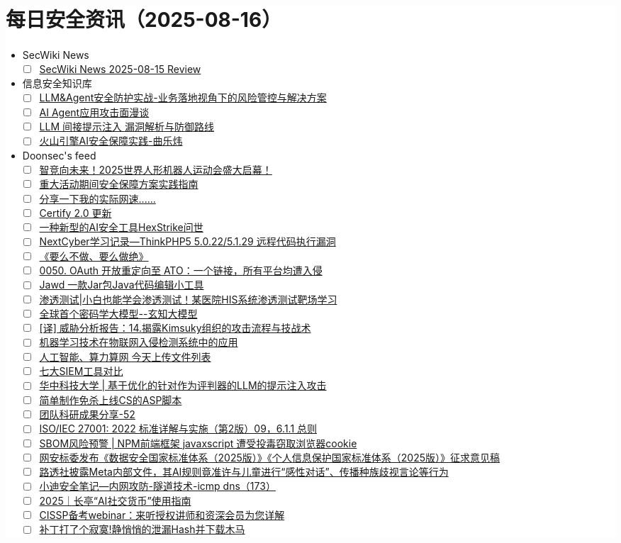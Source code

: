 # 每日安全资讯（2025-08-16）

- SecWiki News
  - [ ] [SecWiki News 2025-08-15 Review](http://www.sec-wiki.com/?2025-08-15)
- 信息安全知识库
  - [ ] [LLM&Agent安全防护实战-业务落地视角下的风险管控与解决方案](https://vipread.com/library/topic/4007)
  - [ ] [AI Agent应用攻击面漫谈](https://vipread.com/library/topic/4008)
  - [ ] [LLM 间接提示注入 漏洞解析与防御路线](https://vipread.com/library/topic/4009)
  - [ ] [火山引擎AI安全保障实践-曲乐炜](https://vipread.com/library/topic/4010)
- Doonsec's feed
  - [ ] [智竞向未来！2025世界人形机器人运动会盛大启幕！](https://mp.weixin.qq.com/s?__biz=MjM5NzYwNDU0Mg==&mid=2649253912&idx=1&sn=37cba5151cf652bcf2f62c38f3e1f910)
  - [ ] [重大活动期间安全保障方案实践指南](https://mp.weixin.qq.com/s?__biz=MzkzNjIzMjM5Ng==&mid=2247492969&idx=1&sn=48b5af2f57628dd79bc4503e6107b2fb)
  - [ ] [分享一下我的实际网速......](https://mp.weixin.qq.com/s?__biz=MzU5Njg5NzUzMw==&mid=2247491832&idx=1&sn=6d5045bcde5cd3c7d63bd3b5a6b25cdd)
  - [ ] [Certify 2.0 更新](https://mp.weixin.qq.com/s?__biz=MzAxODM5ODQzNQ==&mid=2247489955&idx=1&sn=0c7fdeec4e5907f13eddb09cf1ea32b5)
  - [ ] [一种新型的AI安全工具HexStrike问世](https://mp.weixin.qq.com/s?__biz=MzI3NzM5NDA0NA==&mid=2247491859&idx=1&sn=b41d1092b3e41daf3d28605061bc20fd)
  - [ ] [NextCyber学习记录—ThinkPHP5 5.0.22/5.1.29 远程代码执行漏洞](https://mp.weixin.qq.com/s?__biz=MzkzMDg1MzIwNA==&mid=2247487812&idx=1&sn=5c6f5f82138d61c06c7a15c0f09d3dc2)
  - [ ] [《要么不做、要么做绝》](https://mp.weixin.qq.com/s?__biz=MzUzMjQyMDE3Ng==&mid=2247488510&idx=1&sn=2d3c2672f6f914fbfebf8b5e1f39ccc7)
  - [ ] [0050. OAuth 开放重定向至 ATO：一个链接，所有平台均遭入侵](https://mp.weixin.qq.com/s?__biz=MzA4NDQ5NTU0MA==&mid=2647690924&idx=1&sn=ff0bd065f6ec901a5b34608552f7a3bb)
  - [ ] [Jawd 一款Jar包Java代码编辑小工具](https://mp.weixin.qq.com/s?__biz=MzU0NzczMDg4Mg==&mid=2247483956&idx=1&sn=91f5fabdd17134f30af516ebbecc5d22)
  - [ ] [渗透测试|小白也能学会渗透测试！某医院HIS系统渗透测试靶场学习](https://mp.weixin.qq.com/s?__biz=Mzg4NDkwMDAyMQ==&mid=2247487728&idx=1&sn=49177c883f5a4c6e39cccbebbd415962)
  - [ ] [全球首个密码学大模型--玄知大模型](https://mp.weixin.qq.com/s?__biz=MzI2NDg5NjY0OA==&mid=2247491507&idx=1&sn=04c6c8d2a9f1127267eaa47e37dd6bc8)
  - [ ] [[译] 威胁分析报告：14.揭露Kimsuky组织的攻击流程与技战术](https://mp.weixin.qq.com/s?__biz=Mzg5MTM5ODU2Mg==&mid=2247501974&idx=1&sn=50ff5f32054d11094ff74bdf0db42297)
  - [ ] [机器学习技术在物联网入侵检测系统中的应用](https://mp.weixin.qq.com/s?__biz=MjM5OTk4MDE2MA==&mid=2655289355&idx=1&sn=b48308190425c71fc4c45dd0f9cca30d)
  - [ ] [人工智能、算力算网 今天上传文件列表](https://mp.weixin.qq.com/s?__biz=MjM5OTk4MDE2MA==&mid=2655289355&idx=2&sn=9bb0963684752ee8436923dec97df3a4)
  - [ ] [七大SIEM工具对比](https://mp.weixin.qq.com/s?__biz=Mzg4NzgyODEzNQ==&mid=2247489626&idx=1&sn=fec82e0026f8f5f04c4c090c34ba6099)
  - [ ] [华中科技大学 | 基于优化的针对作为评判器的LLM的提示注入攻击](https://mp.weixin.qq.com/s?__biz=MzU5MTM5MTQ2MA==&mid=2247493397&idx=1&sn=f54c13084bc0d57de5e70ccfb671b57f)
  - [ ] [简单制作免杀上线CS的ASP脚本](https://mp.weixin.qq.com/s?__biz=Mzg2NTk4MTE1MQ==&mid=2247487735&idx=1&sn=ed83b5b01b4a9f57c2bd3f58bbb5c0fa)
  - [ ] [团队科研成果分享-52](https://mp.weixin.qq.com/s?__biz=MzI1MTQwMjYwNA==&mid=2247502294&idx=1&sn=a5b58bacdbd43961a76badf4bbfe6612)
  - [ ] [ISO/IEC 27001: 2022 标准详解与实施（第2版）09，6.1.1 总则](https://mp.weixin.qq.com/s?__biz=MzA5OTEyNzc1Nw==&mid=2247486617&idx=1&sn=a08248fa477fbe8b147065c8ad6c931b)
  - [ ] [SBOM风险预警 | NPM前端框架 javaxscript 遭受投毒窃取浏览器cookie](https://mp.weixin.qq.com/s?__biz=MzA3NzE2ODk1Mg==&mid=2647796849&idx=1&sn=3548fd2ddb38a557cfa0a0e54ab29b41)
  - [ ] [网安标委发布《数据安全国家标准体系（2025版）》《个人信息保护国家标准体系（2025版）》征求意见稿](https://mp.weixin.qq.com/s?__biz=MzUzODYyMDIzNw==&mid=2247519596&idx=1&sn=cd025101ad8b6bff7d916df64b5e0bc1)
  - [ ] [路透社披露Meta内部文件，其AI规则竟准许与儿童进行“感性对话”、传播种族歧视言论等行为](https://mp.weixin.qq.com/s?__biz=MzUzODYyMDIzNw==&mid=2247519596&idx=2&sn=ad5b369937a698033407bd91fc9ec77a)
  - [ ] [小迪安全笔记—内网攻防-隧道技术-icmp dns（173）](https://mp.weixin.qq.com/s?__biz=Mzk1NzcxMTMyOQ==&mid=2247484459&idx=1&sn=94b5131718cce5458034a2ff493163a3)
  - [ ] [2025｜长亭“AI社交货币”使用指南](https://mp.weixin.qq.com/s?__biz=MzIwNDA2NDk5OQ==&mid=2651389576&idx=1&sn=5d65a59326ebd369ceae979c03e296c0)
  - [ ] [CISSP备考webinar：来听授权讲师和资深会员为您详解](https://mp.weixin.qq.com/s?__biz=MzUzNTg4NDAyMg==&mid=2247493051&idx=1&sn=2a9faa465ceaba0891efee47dc705996)
  - [ ] [补丁打了个寂寞!静悄悄的泄漏Hash并下载木马](https://mp.weixin.qq.com/s?__biz=MzkxOTUyOTc0NQ==&mid=2247493677&idx=1&sn=d2ed8abaf183ef20859128d04120cf8d)